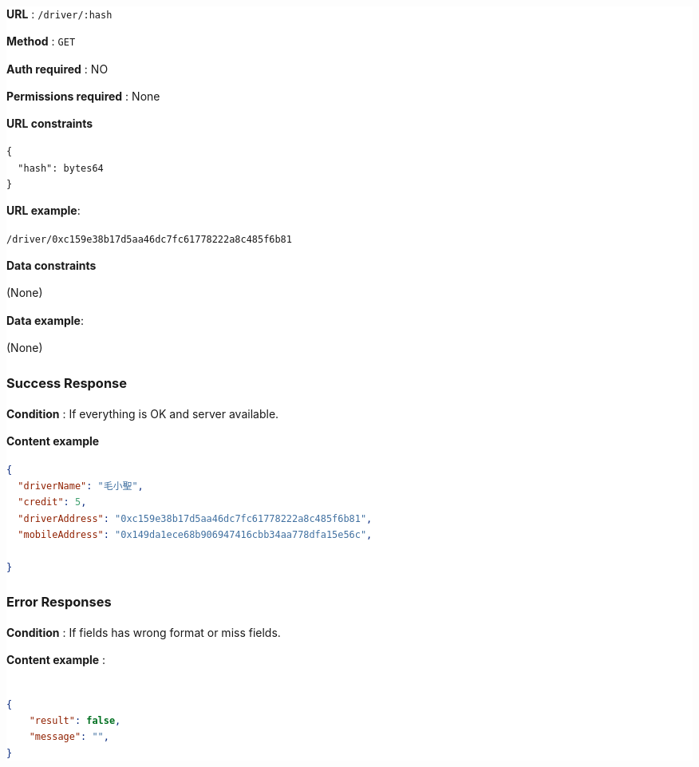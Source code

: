 
**URL** : `/driver/:hash`

**Method** : `GET`

**Auth required** : NO

**Permissions required** : None

**URL constraints**
```
{
  "hash": bytes64
}
```
**URL example**:

```
/driver/0xc159e38b17d5aa46dc7fc61778222a8c485f6b81
```

**Data constraints**

(None)

**Data example**: 

(None)

### Success Response

**Condition** : If everything is OK and server available.

**Content example**

```json
{
  "driverName": "毛小聖",
  "credit": 5,
  "driverAddress": "0xc159e38b17d5aa46dc7fc61778222a8c485f6b81",
  "mobileAddress": "0x149da1ece68b906947416cbb34aa778dfa15e56c",

}
```

### Error Responses

**Condition** : If fields has wrong format or miss fields.

**Content example** :

```json

{
    "result": false,
    "message": "",
}

```
